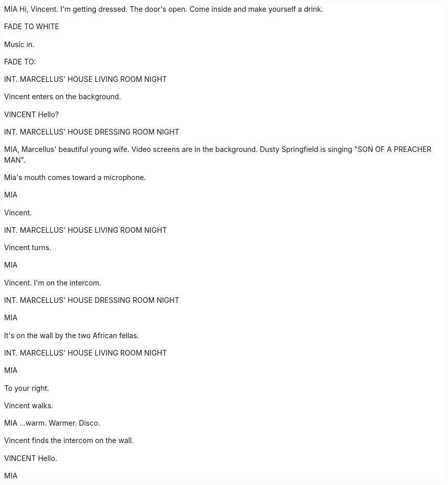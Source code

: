  MIA 
 Hi, Vincent. I'm getting dressed. 
 The door's open. Come inside and 
 make yourself a drink.

 FADE TO WHITE

 Music in.

 FADE TO:

 INT. MARCELLUS' HOUSE LIVING ROOM NIGHT

 Vincent enters on the background.

 VINCENT
 Hello?

 INT. MARCELLUS' HOUSE DRESSING ROOM NIGHT

 MIA, Marcellus' beautiful young wife. Video screens are in 
 the background. Dusty Springfield is singing "SON OF A 
 PREACHER MAN".

 Mia's mouth comes toward a microphone.

 MIA
 
 Vincent.

 INT. MARCELLUS' HOUSE LIVING ROOM NIGHT

 Vincent turns.

 MIA
 
 Vincent. I'm on the intercom.

 INT. MARCELLUS' HOUSE DRESSING ROOM NIGHT

 MIA
 
 It's on the wall by the two African 
 fellas.

 INT. MARCELLUS' HOUSE LIVING ROOM NIGHT

 MIA
 
 To your right.

 Vincent walks.

 MIA
 ...warm. Warmer. Disco.

 Vincent finds the intercom on the wall.

 VINCENT
 Hello.

 MIA
 